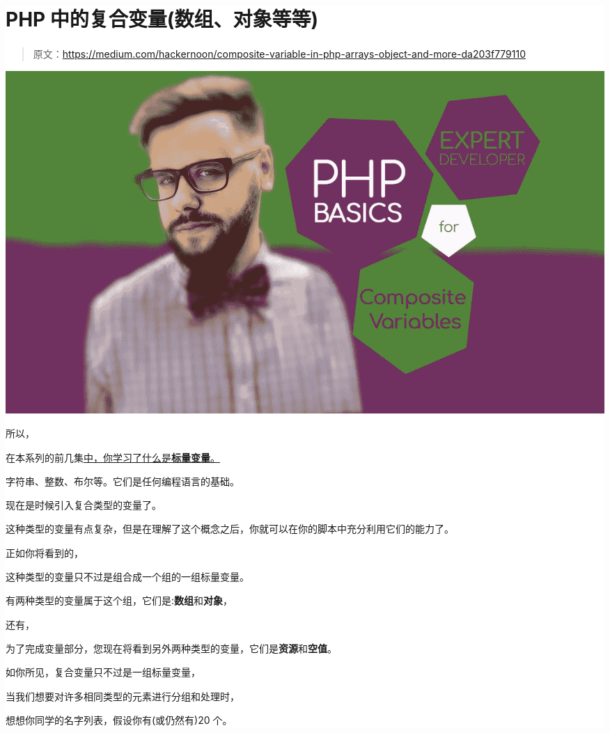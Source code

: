 # PHP 中的复合变量(数组、对象等等)

> 原文：<https://medium.com/hackernoon/composite-variable-in-php-arrays-object-and-more-da203f779110>

![](img/c6fdbd33dac5001c245095b0a93a87b6.png)

所以，

在本系列的前几集[中，你学习了什么是**标量变量**。](http://anastasionico.uk/blog/php-variables)

字符串、整数、布尔等。它们是任何编程语言的基础。

现在是时候引入复合类型的变量了。

这种类型的变量有点复杂，但是在理解了这个概念之后，你就可以在你的脚本中充分利用它们的能力了。

正如你将看到的，

这种类型的变量只不过是组合成一个组的一组标量变量。

有两种类型的变量属于这个组，它们是:**数组**和**对象**，

还有，

为了完成变量部分，您现在将看到另外两种类型的变量，它们是**资源**和**空值**。

如你所见，复合变量只不过是一组标量变量，

当我们想要对许多相同类型的元素进行分组和处理时，

想想你同学的名字列表，假设你有(或仍然有)20 个。
